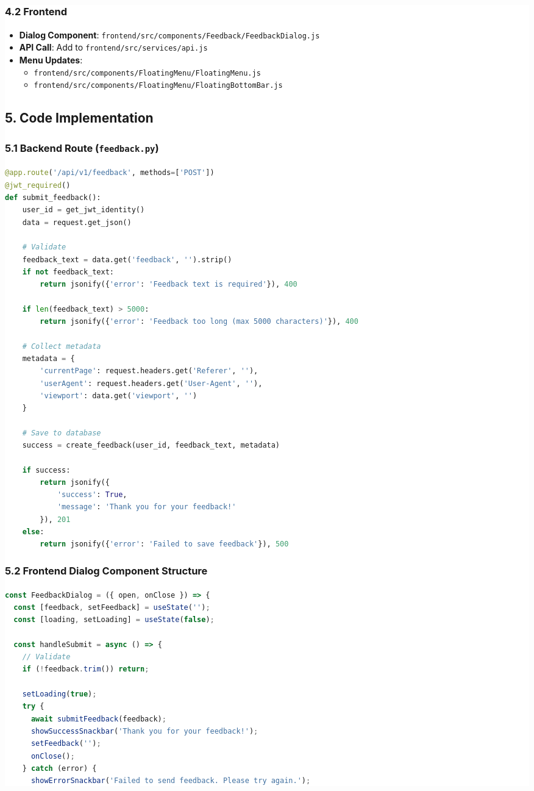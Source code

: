 ### 4.2 Frontend
- **Dialog Component**: `frontend/src/components/Feedback/FeedbackDialog.js`
- **API Call**: Add to `frontend/src/services/api.js`
- **Menu Updates**: 
  - `frontend/src/components/FloatingMenu/FloatingMenu.js`
  - `frontend/src/components/FloatingMenu/FloatingBottomBar.js`

## 5. Code Implementation

### 5.1 Backend Route (`feedback.py`)
```python
@app.route('/api/v1/feedback', methods=['POST'])
@jwt_required()
def submit_feedback():
    user_id = get_jwt_identity()
    data = request.get_json()
    
    # Validate
    feedback_text = data.get('feedback', '').strip()
    if not feedback_text:
        return jsonify({'error': 'Feedback text is required'}), 400
    
    if len(feedback_text) > 5000:
        return jsonify({'error': 'Feedback too long (max 5000 characters)'}), 400
    
    # Collect metadata
    metadata = {
        'currentPage': request.headers.get('Referer', ''),
        'userAgent': request.headers.get('User-Agent', ''),
        'viewport': data.get('viewport', '')
    }
    
    # Save to database
    success = create_feedback(user_id, feedback_text, metadata)
    
    if success:
        return jsonify({
            'success': True,
            'message': 'Thank you for your feedback!'
        }), 201
    else:
        return jsonify({'error': 'Failed to save feedback'}), 500
```

### 5.2 Frontend Dialog Component Structure
```javascript
const FeedbackDialog = ({ open, onClose }) => {
  const [feedback, setFeedback] = useState('');
  const [loading, setLoading] = useState(false);
  
  const handleSubmit = async () => {
    // Validate
    if (!feedback.trim()) return;
    
    setLoading(true);
    try {
      await submitFeedback(feedback);
      showSuccessSnackbar('Thank you for your feedback!');
      setFeedback('');
      onClose();
    } catch (error) {
      showErrorSnackbar('Failed to send feedback. Please try again.');
```